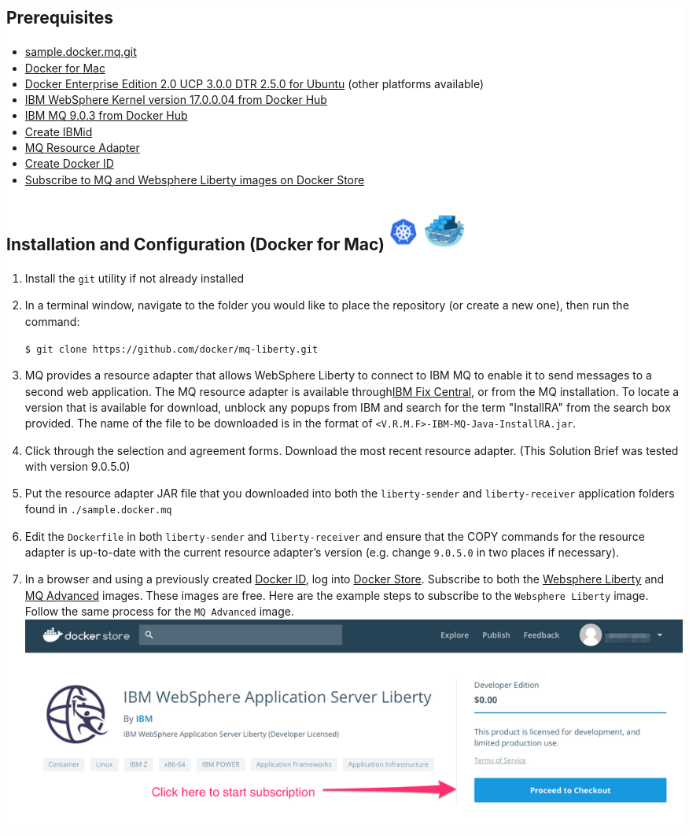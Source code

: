 ## Prerequisites

- [sample.docker.mq.git](https://github.com/powersplay/mq-liberty)
- [Docker for Mac](https://store.docker.com/editions/community/docker-ce-desktop-mac)
- [Docker Enterprise Edition 2.0 UCP 3.0.0 DTR 2.5.0 for Ubuntu](https://store.docker.com/editions/enterprise/docker-ee-server-ubuntu)  (other platforms available)
- [IBM WebSphere Kernel version 17.0.0.04 from Docker Hub](https://hub.docker.com/_/websphere-liberty/)
- [IBM MQ 9.0.3 from Docker Hub](https://hub.docker.com/r/ibmcom/mq/)
- [Create IBMid](https://www.ibm.com/account/us-en/signup/register.html)
- [MQ Resource Adapter](https://www-945.ibm.com/support/fixcentral/)
- [Create Docker ID](https://hub.docker.com/)
- [Subscribe to MQ and Websphere Liberty images on Docker Store](https://store.docker.com)

## Installation and Configuration (Docker for Mac) ![Kubernetes Logo](./images/kubernetes.png "Kubernetes Logo") ![Swarm Logo](./images/swarm.png "Swarm Logo")

1. Install the `git` utility if not already installed
2. In a terminal window, navigate to the folder you would like to place the repository (or create a new one), then run the command:

    ```bash
    $ git clone https://github.com/docker/mq-liberty.git
    ```

3. MQ provides a resource adapter that allows WebSphere Liberty to connect to IBM MQ to enable it to send messages to a second web application. The MQ resource adapter is available through[IBM Fix Central](https://www-945.ibm.com/support/fixcentral/swg/selectFixes?parent=ibm~WebSphere&product=ibm/WebSphere/WebSphere+MQ&release=All&platform=Linux+64-bit,zSeries&function=all "IBM Fix Central"), or from the MQ installation. To locate a version that is available for download, unblock any popups from IBM and search for the term "InstallRA" from the search box provided. The name of the file to be downloaded is in the format of `<V.R.M.F>-IBM-MQ-Java-InstallRA.jar`.
4. Click through the selection and agreement forms.   Download the most recent resource adapter.  (This Solution Brief was tested with version 9.0.5.0)
5. Put the resource adapter JAR file that you downloaded into both the `liberty-sender` and `liberty-receiver` application folders found in `./sample.docker.mq`
6. Edit the `Dockerfile` in both `liberty-sender` and `liberty-receiver` and ensure that the COPY commands for the resource adapter is up-to-date with the current resource adapter’s version (e.g. change `9.0.5.0` in two places if necessary).
7. In a browser and using a previously created [Docker ID](https://hub.docker.com), log into [Docker Store](https://store.docker.com).  Subscribe to both the [Websphere Liberty](https://store.docker.com/images/websphere-liberty) and [MQ Advanced](https://store.docker.com/images/ibm-mq-advanced) images. These images are free.  Here are the example steps to subscribe to the `Websphere Liberty` image.  Follow the same process for the `MQ Advanced` image.
![Websphere Store Page](./images/Websphere-Store-Page.png "Websphere Store Page")